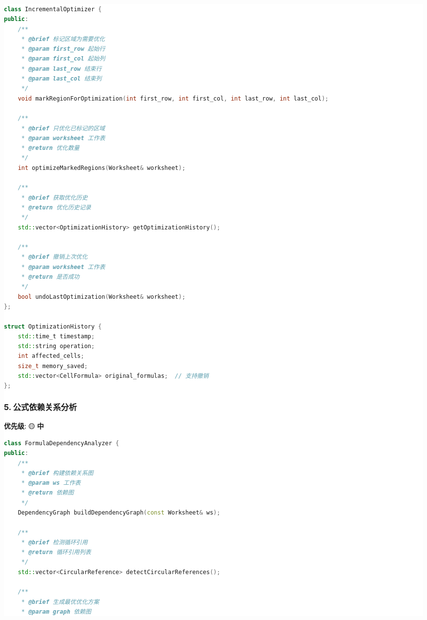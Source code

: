 ```cpp
class IncrementalOptimizer {
public:
    /**
     * @brief 标记区域为需要优化
     * @param first_row 起始行
     * @param first_col 起始列  
     * @param last_row 结束行
     * @param last_col 结束列
     */
    void markRegionForOptimization(int first_row, int first_col, int last_row, int last_col);
    
    /**
     * @brief 只优化已标记的区域
     * @param worksheet 工作表
     * @return 优化数量
     */
    int optimizeMarkedRegions(Worksheet& worksheet);
    
    /**
     * @brief 获取优化历史
     * @return 优化历史记录
     */
    std::vector<OptimizationHistory> getOptimizationHistory();
    
    /**
     * @brief 撤销上次优化
     * @param worksheet 工作表
     * @return 是否成功
     */
    bool undoLastOptimization(Worksheet& worksheet);
};

struct OptimizationHistory {
    std::time_t timestamp;
    std::string operation;
    int affected_cells;
    size_t memory_saved;
    std::vector<CellFormula> original_formulas;  // 支持撤销
};
```

### **5. 公式依赖关系分析**
**优先级**: 🟡 **中**

```cpp
class FormulaDependencyAnalyzer {
public:
    /**
     * @brief 构建依赖关系图
     * @param ws 工作表
     * @return 依赖图
     */
    DependencyGraph buildDependencyGraph(const Worksheet& ws);
    
    /**
     * @brief 检测循环引用
     * @return 循环引用列表
     */
    std::vector<CircularReference> detectCircularReferences();
    
    /**
     * @brief 生成最优优化方案
     * @param graph 依赖图
```
